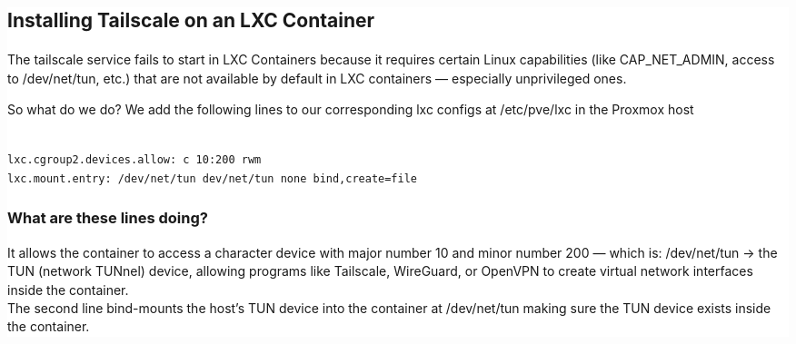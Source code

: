 ## Installing Tailscale on an LXC Container

The tailscale service fails to start in LXC Containers because it requires certain Linux capabilities (like CAP_NET_ADMIN, access to /dev/net/tun, etc.) that are not available by default in LXC containers — especially unprivileged ones.  

So what do we do? We add the following lines to our corresponding lxc configs at /etc/pve/lxc in the Proxmox host

```bash

lxc.cgroup2.devices.allow: c 10:200 rwm
lxc.mount.entry: /dev/net/tun dev/net/tun none bind,create=file

```

### What are these lines doing?
It allows the container to access a character device with major number 10 and minor number 200 — which is: /dev/net/tun → the TUN (network TUNnel) device, allowing programs like Tailscale, WireGuard, or OpenVPN to create virtual network interfaces inside the container.  
The second line bind-mounts the host’s TUN device into the container at /dev/net/tun making sure the TUN device exists inside the container.


